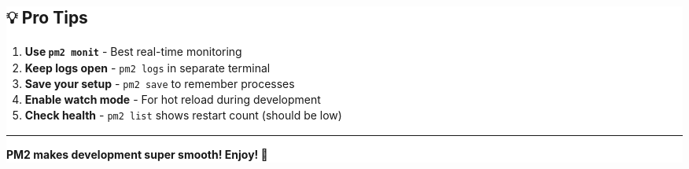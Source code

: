 ## 💡 Pro Tips

1. **Use `pm2 monit`** - Best real-time monitoring
2. **Keep logs open** - `pm2 logs` in separate terminal
3. **Save your setup** - `pm2 save` to remember processes
4. **Enable watch mode** - For hot reload during development
5. **Check health** - `pm2 list` shows restart count (should be low)

---

**PM2 makes development super smooth! Enjoy! 🚀**
